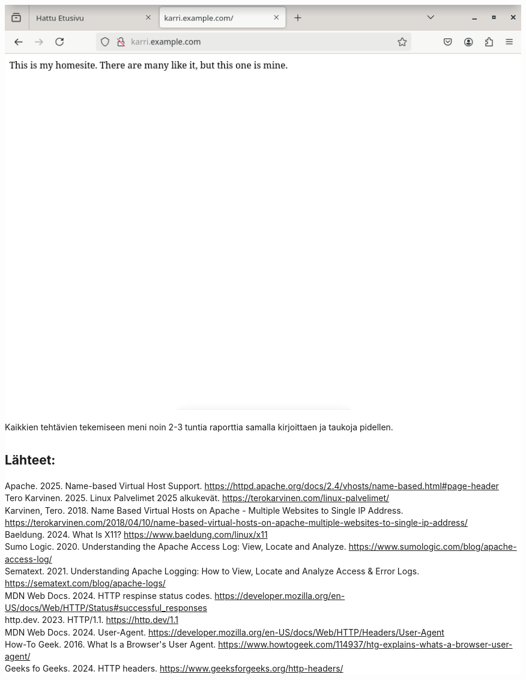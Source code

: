 ![hosts-sivu2](hosts-sivu2.png)

Kaikkien tehtävien tekemiseen meni noin 2-3 tuntia raporttia samalla kirjoittaen ja taukoja pidellen.

## Lähteet:

Apache. 2025. Name-based Virtual Host Support. https://httpd.apache.org/docs/2.4/vhosts/name-based.html#page-header  
Tero Karvinen. 2025. Linux Palvelimet 2025 alkukevät. https://terokarvinen.com/linux-palvelimet/  
Karvinen, Tero. 2018. Name Based Virtual Hosts on Apache - Multiple Websites to Single IP Address. https://terokarvinen.com/2018/04/10/name-based-virtual-hosts-on-apache-multiple-websites-to-single-ip-address/  
Baeldung. 2024. What Is X11? https://www.baeldung.com/linux/x11  
Sumo Logic. 2020. Understanding the Apache Access Log: View, Locate and Analyze. https://www.sumologic.com/blog/apache-access-log/  
Sematext. 2021. Understanding Apache Logging: How to View, Locate and Analyze Access & Error Logs. https://sematext.com/blog/apache-logs/  
MDN Web Docs. 2024. HTTP respinse status codes. https://developer.mozilla.org/en-US/docs/Web/HTTP/Status#successful_responses  
http.dev. 2023. HTTP/1.1. https://http.dev/1.1  
MDN Web Docs. 2024. User-Agent. https://developer.mozilla.org/en-US/docs/Web/HTTP/Headers/User-Agent  
How-To Geek. 2016. What Is a Browser's User Agent. https://www.howtogeek.com/114937/htg-explains-whats-a-browser-user-agent/  
Geeks fo Geeks. 2024. HTTP headers. https://www.geeksforgeeks.org/http-headers/  
